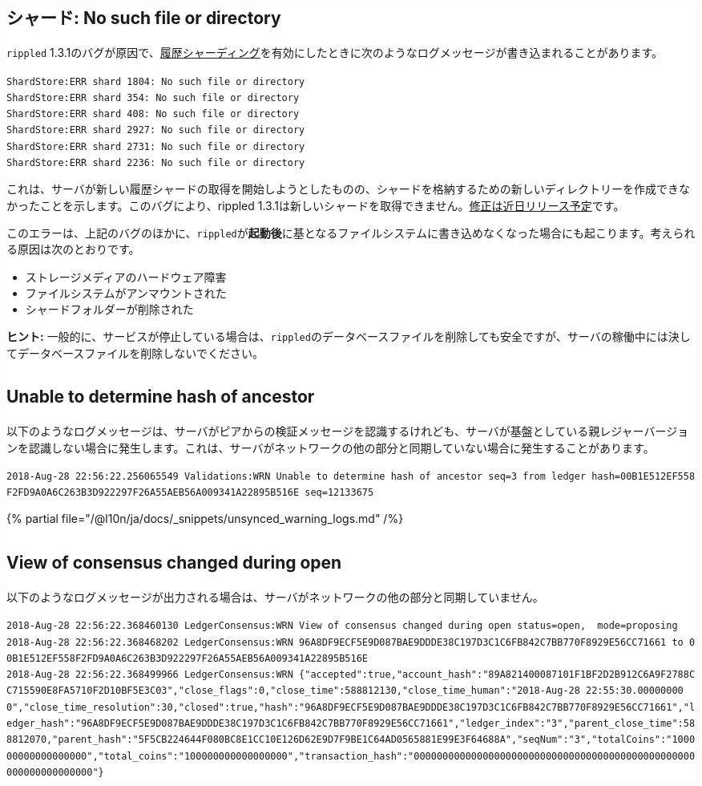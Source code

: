 
## シャード: No such file or directory

`rippled` 1.3.1のバグが原因で、[履歴シャーディング](../configuration/data-retention/history-sharding.md)を有効にしたときに次のようなログメッセージが書き込まれることがあります。

```text
ShardStore:ERR shard 1804: No such file or directory
ShardStore:ERR shard 354: No such file or directory
ShardStore:ERR shard 408: No such file or directory
ShardStore:ERR shard 2927: No such file or directory
ShardStore:ERR shard 2731: No such file or directory
ShardStore:ERR shard 2236: No such file or directory
```

これは、サーバが新しい履歴シャードの取得を開始しようとしたものの、シャードを格納するための新しいディレクトリーを作成できなかったことを示します。このバグにより、rippled 1.3.1は新しいシャードを取得できません。[修正は近日リリース予定](https://github.com/XRPLF/rippled/pull/3014)です。

このエラーは、上記のバグのほかに、`rippled`が**起動後**に基となるファイルシステムに書き込めなくなった場合にも起こります。考えられる原因は次のとおりです。

- ストレージメディアのハードウェア障害
- ファイルシステムがアンマウントされた
- シャードフォルダーが削除された

**ヒント:** 一般的に、サービスが停止している場合は、`rippled`のデータベースファイルを削除しても安全ですが、サーバの稼働中には決してデータベースファイルを削除しないでください。


## Unable to determine hash of ancestor

以下のようなログメッセージは、サーバがピアからの検証メッセージを認識するけれども、サーバが基盤としている親レジャーバージョンを認識しない場合に発生します。これは、サーバがネットワークの他の部分と同期していない場合に発生することがあります。

```text
2018-Aug-28 22:56:22.256065549 Validations:WRN Unable to determine hash of ancestor seq=3 from ledger hash=00B1E512EF558F2FD9A0A6C263B3D922297F26A55AEB56A009341A22895B516E seq=12133675
```

{% partial file="/@l10n/ja/docs/_snippets/unsynced_warning_logs.md" /%}



## View of consensus changed during open

以下のようなログメッセージが出力される場合は、サーバがネットワークの他の部分と同期していません。

```text
2018-Aug-28 22:56:22.368460130 LedgerConsensus:WRN View of consensus changed during open status=open,  mode=proposing
2018-Aug-28 22:56:22.368468202 LedgerConsensus:WRN 96A8DF9ECF5E9D087BAE9DDDE38C197D3C1C6FB842C7BB770F8929E56CC71661 to 00B1E512EF558F2FD9A0A6C263B3D922297F26A55AEB56A009341A22895B516E
2018-Aug-28 22:56:22.368499966 LedgerConsensus:WRN {"accepted":true,"account_hash":"89A821400087101F1BF2D2B912C6A9F2788CC715590E8FA5710F2D10BF5E3C03","close_flags":0,"close_time":588812130,"close_time_human":"2018-Aug-28 22:55:30.000000000","close_time_resolution":30,"closed":true,"hash":"96A8DF9ECF5E9D087BAE9DDDE38C197D3C1C6FB842C7BB770F8929E56CC71661","ledger_hash":"96A8DF9ECF5E9D087BAE9DDDE38C197D3C1C6FB842C7BB770F8929E56CC71661","ledger_index":"3","parent_close_time":588812070,"parent_hash":"5F5CB224644F080BC8E1CC10E126D62E9D7F9BE1C64AD0565881E99E3F64688A","seqNum":"3","totalCoins":"100000000000000000","total_coins":"100000000000000000","transaction_hash":"0000000000000000000000000000000000000000000000000000000000000000"}
```
